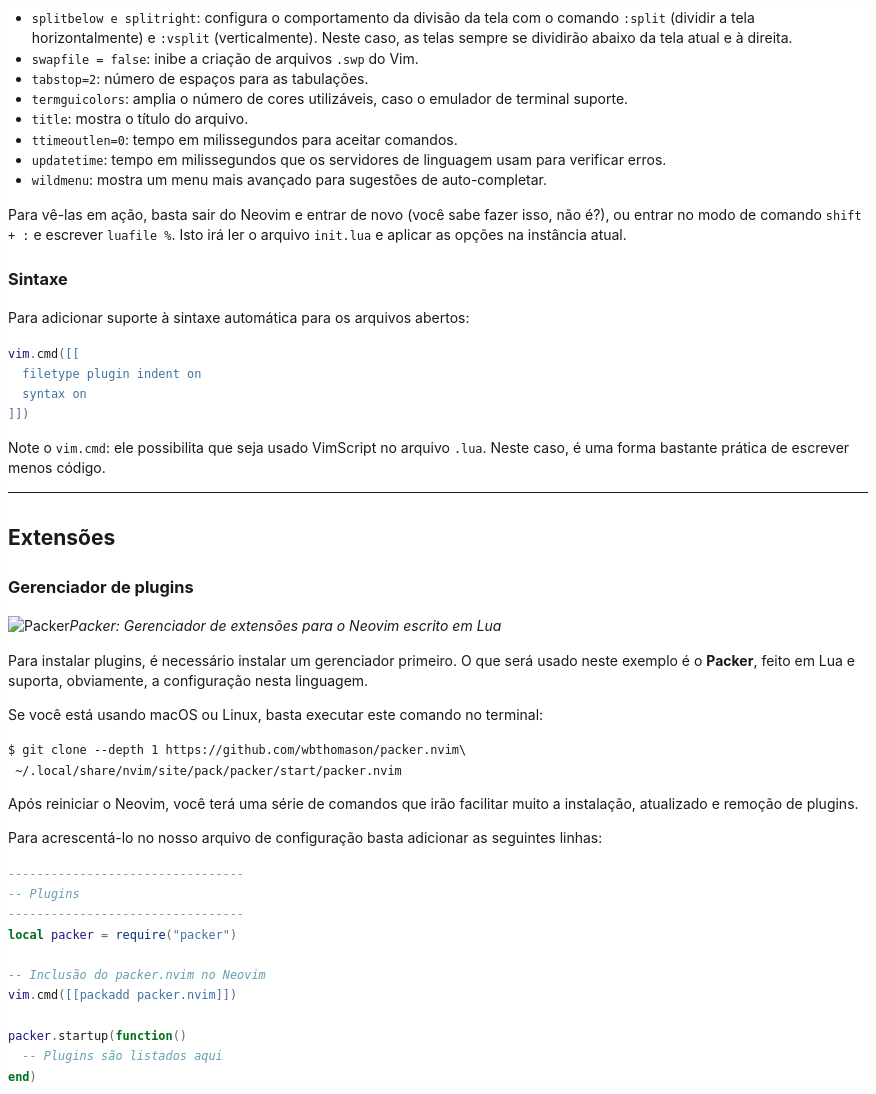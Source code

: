 - `splitbelow e splitright`: configura o comportamento da divisão da tela com o comando `:split` (dividir a tela horizontalmente) e `:vsplit` (verticalmente). Neste caso, as telas sempre se dividirão abaixo da tela atual e à direita.
- `swapfile = false`: inibe a criação de arquivos `.swp` do Vim.
- `tabstop=2`: número de espaços para as tabulações.
- `termguicolors`: amplia o número de cores utilizáveis, caso o emulador de terminal suporte.
- `title`: mostra o título do arquivo.
- `ttimeoutlen=0`: tempo em milissegundos para aceitar comandos.
- `updatetime`: tempo em milissegundos que os servidores de linguagem usam para verificar erros.
- `wildmenu`: mostra um menu mais avançado para sugestões de auto-completar.

Para vê-las em ação, basta sair do Neovim e entrar de novo (você sabe fazer isso, não é?), ou entrar no modo de comando `shift + :` e escrever `luafile %`. Isto irá ler o arquivo `init.lua` e aplicar as opções na instância atual.

### Sintaxe

Para adicionar suporte à sintaxe automática para os arquivos abertos:

```lua
vim.cmd([[
  filetype plugin indent on
  syntax on
]])
```

Note o `vim.cmd`: ele possibilita que seja usado VimScript no arquivo `.lua`. Neste caso, é uma forma bastante prática de escrever menos código.

------

## Extensões

### Gerenciador de plugins

![Packer](https://i.imgur.com/WjO8o5Y.png)*Packer: Gerenciador de extensões para o Neovim escrito em Lua*

Para instalar plugins, é necessário instalar um gerenciador primeiro. O que será usado neste exemplo é o **Packer**, feito em Lua e suporta, obviamente, a configuração nesta linguagem.

Se você está usando macOS ou Linux, basta executar este comando no terminal:

```shell
$ git clone --depth 1 https://github.com/wbthomason/packer.nvim\
 ~/.local/share/nvim/site/pack/packer/start/packer.nvim
```

Após reiniciar o Neovim, você terá uma série de comandos que irão facilitar muito a instalação, atualizado e remoção de plugins.

Para acrescentá-lo no nosso arquivo de configuração basta adicionar as seguintes linhas:

```lua
---------------------------------
-- Plugins
---------------------------------
local packer = require("packer")

-- Inclusão do packer.nvim no Neovim
vim.cmd([[packadd packer.nvim]])

packer.startup(function()
  -- Plugins são listados aqui
end)
```
